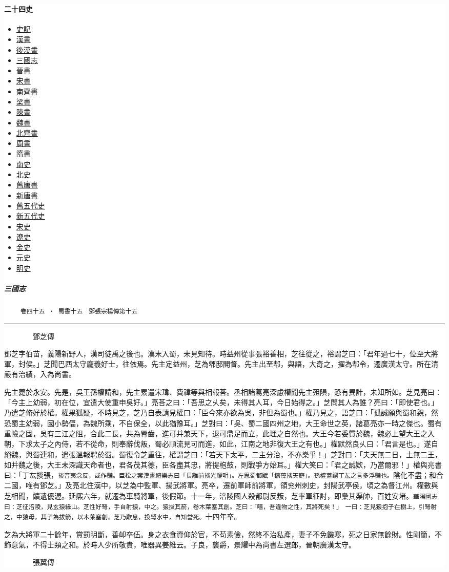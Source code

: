  



#### 二十四史

*   [史記](../a01/a01.md)
*   [漢書](../a02/a02.md)
*   [後漢書](../a03/a03.md)
*   [三國志](../a04/a04.md)
*   [晉書](../a05/a05.md)
*   [宋書](../a06/a06.md)
*   [南齊書](../a07/a07.md)
*   [梁書](../a08/a08.md)
*   [陳書](../a09/a09.md)
*   [魏書](../a10/a10.md)
*   [北齊書](../a11/a11.md)
*   [周書](../a12/a12.md)
*   [隋書](../a13/a13.md)
*   [南史](../a14/a14.md)
*   [北史](../a15/a15.md)
*   [舊唐書](../a16/a16.md)
*   [新唐書](../a17/a17.md)
*   [舊五代史](../a18/a18.md)
*   [新五代史](../a19/a19.md)
*   [宋史](../a20/a20.md)
*   [遼史](../a21/a21.md)
*   [金史](../a22/a22.md)
*   [元史](../a23/a23.md)
*   [明史](../a24/a24.md)


##### 三國志
　　
	`卷四十五 ‧ 蜀書十五　鄧張宗楊傳第十五`   

* * *

 　　　　鄧芝傳

鄧芝字伯苗，義陽新野人，漢司徒禹之後也。漢末入蜀，未見知待。時益州從事張裕善相，芝往從之，裕謂芝曰：「君年過七十，位至大將軍，封侯。」芝聞巴西太守龐羲好士，往依焉。先主定益州，芝為郫邸閣督。先主出至郫，與語，大奇之，擢為郫令，遷廣漢太守。所在清嚴有治績，入為尚書。

先主薨於永安。先是，吳王孫權請和，先主累遣宋瑋、費禕等與相報荅。丞相諸葛亮深慮權聞先主殂隕，恐有異計，未知所如。芝見亮曰：「今主上幼弱，初在位，宜遣大使重申吳好。」亮荅之曰：「吾思之乆矣，未得其人耳，今日始得之。」芝問其人為誰？亮曰：「即使君也。」乃遣芝脩好於權。權果狐疑，不時見芝，芝乃自表請見權曰：「臣今來亦欲為吳，非但為蜀也。」權乃見之，語芝曰：「孤誠願與蜀和親，然恐蜀主幼弱，國小勢偪，為魏所乘，不自保全，以此猶豫耳。」芝對曰：「吳、蜀二國四州之地，大王命世之英，諸葛亮亦一時之傑也。蜀有重險之固，吳有三江之阻，合此二長，共為脣齒，進可并兼天下，退可鼎足而立，此理之自然也。大王今若委質於魏，魏必上望大王之入朝，下求太子之內侍，若不從命，則奉辭伐叛，蜀必順流見可而進，如此，江南之地非復大王之有也。」權默然良乆曰：「君言是也。」遂自絕魏，與蜀連和，遣張溫報聘於蜀。蜀復令芝重往，權謂芝曰：「若天下太平，二主分治，不亦樂乎！」芝對曰：「夫天無二日，土無二王，如并魏之後，大王未深識天命者也，君各茂其德，臣各盡其忠，將提枹鼓，則戰爭方始耳。」權大笑曰：「君之誠欵，乃當爾邪！」權與亮書曰：「丁厷掞張，`掞音夷念反，或作豔。臣松之案漢書禮樂志曰「長離前掞光耀明」。左思蜀都賦「摛藻掞天庭」。孫權蓋謂丁厷之言多浮豔也。`陰化不盡；和合二國，唯有鄧芝。」及亮北住漢中，以芝為中監軍、揚武將軍。亮卒，遷前軍師前將軍，領兖州刺史，封陽武亭侯，頃之為督江州。權數與芝相聞，饋遺優渥。延熈六年，就遷為車騎將軍，後假節。十一年，涪陵國人殺都尉反叛，芝率軍征討，即梟其渠帥，百姓安堵。`華陽國志曰：芝征涪陵，見玄猿緣山。芝性好弩，手自射猿，中之。猿拔其箭，卷木葉塞其創。芝曰：「嘻，吾違物之性，其將死矣！」　一曰：芝見猿抱子在樹上，引弩射之，中猿母，其子為拔箭，以木葉塞創。芝乃歎息，投弩水中，自知當死。`十四年卒。

芝為大將軍二十餘年，賞罰明斷，善卹卒伍。身之衣食資仰於官，不苟素儉，然終不治私產，妻子不免饑寒，死之日家無餘財。性剛簡，不飾意氣，不得士類之和。於時人少所敬貴，唯器異姜維云。子良，襲爵，景耀中為尚書左選郎，晉朝廣漢太守。

　　　　張翼傳

